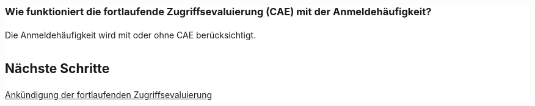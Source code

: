 ### <a name="how-will-cae-work-with-sign-in-frequency"></a>Wie funktioniert die fortlaufende Zugriffsevaluierung (CAE) mit der Anmeldehäufigkeit?

Die Anmeldehäufigkeit wird mit oder ohne CAE berücksichtigt.

## <a name="next-steps"></a>Nächste Schritte

[Ankündigung der fortlaufenden Zugriffsevaluierung](https://techcommunity.microsoft.com/t5/azure-active-directory-identity/moving-towards-real-time-policy-and-security-enforcement/ba-p/1276933)
